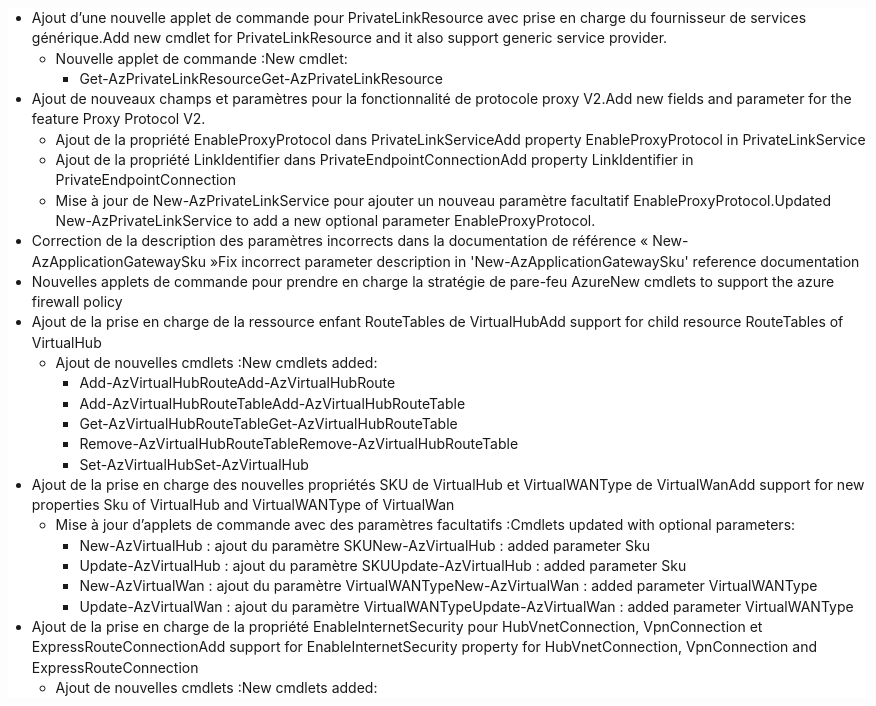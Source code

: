 * <span data-ttu-id="6efcf-409">Ajout d’une nouvelle applet de commande pour PrivateLinkResource avec prise en charge du fournisseur de services générique.</span><span class="sxs-lookup"><span data-stu-id="6efcf-409">Add new cmdlet for PrivateLinkResource and it also support generic service provider.</span></span>
    - <span data-ttu-id="6efcf-410">Nouvelle applet de commande :</span><span class="sxs-lookup"><span data-stu-id="6efcf-410">New cmdlet:</span></span>
        - <span data-ttu-id="6efcf-411">Get-AzPrivateLinkResource</span><span class="sxs-lookup"><span data-stu-id="6efcf-411">Get-AzPrivateLinkResource</span></span>
* <span data-ttu-id="6efcf-412">Ajout de nouveaux champs et paramètres pour la fonctionnalité de protocole proxy V2.</span><span class="sxs-lookup"><span data-stu-id="6efcf-412">Add new fields and parameter for the feature Proxy Protocol V2.</span></span>
    - <span data-ttu-id="6efcf-413">Ajout de la propriété EnableProxyProtocol dans PrivateLinkService</span><span class="sxs-lookup"><span data-stu-id="6efcf-413">Add property EnableProxyProtocol in PrivateLinkService</span></span>
    - <span data-ttu-id="6efcf-414">Ajout de la propriété LinkIdentifier dans PrivateEndpointConnection</span><span class="sxs-lookup"><span data-stu-id="6efcf-414">Add property LinkIdentifier in PrivateEndpointConnection</span></span>
    - <span data-ttu-id="6efcf-415">Mise à jour de New-AzPrivateLinkService pour ajouter un nouveau paramètre facultatif EnableProxyProtocol.</span><span class="sxs-lookup"><span data-stu-id="6efcf-415">Updated New-AzPrivateLinkService to add a new optional parameter EnableProxyProtocol.</span></span>
* <span data-ttu-id="6efcf-416">Correction de la description des paramètres incorrects dans la documentation de référence « New-AzApplicationGatewaySku »</span><span class="sxs-lookup"><span data-stu-id="6efcf-416">Fix incorrect parameter description in 'New-AzApplicationGatewaySku' reference documentation</span></span>
* <span data-ttu-id="6efcf-417">Nouvelles applets de commande pour prendre en charge la stratégie de pare-feu Azure</span><span class="sxs-lookup"><span data-stu-id="6efcf-417">New cmdlets to support the azure firewall policy</span></span>
* <span data-ttu-id="6efcf-418">Ajout de la prise en charge de la ressource enfant RouteTables de VirtualHub</span><span class="sxs-lookup"><span data-stu-id="6efcf-418">Add support for child resource RouteTables of VirtualHub</span></span>
    - <span data-ttu-id="6efcf-419">Ajout de nouvelles cmdlets :</span><span class="sxs-lookup"><span data-stu-id="6efcf-419">New cmdlets added:</span></span>
        - <span data-ttu-id="6efcf-420">Add-AzVirtualHubRoute</span><span class="sxs-lookup"><span data-stu-id="6efcf-420">Add-AzVirtualHubRoute</span></span>
        - <span data-ttu-id="6efcf-421">Add-AzVirtualHubRouteTable</span><span class="sxs-lookup"><span data-stu-id="6efcf-421">Add-AzVirtualHubRouteTable</span></span>
        - <span data-ttu-id="6efcf-422">Get-AzVirtualHubRouteTable</span><span class="sxs-lookup"><span data-stu-id="6efcf-422">Get-AzVirtualHubRouteTable</span></span>
        - <span data-ttu-id="6efcf-423">Remove-AzVirtualHubRouteTable</span><span class="sxs-lookup"><span data-stu-id="6efcf-423">Remove-AzVirtualHubRouteTable</span></span>
        - <span data-ttu-id="6efcf-424">Set-AzVirtualHub</span><span class="sxs-lookup"><span data-stu-id="6efcf-424">Set-AzVirtualHub</span></span>
* <span data-ttu-id="6efcf-425">Ajout de la prise en charge des nouvelles propriétés SKU de VirtualHub et VirtualWANType de VirtualWan</span><span class="sxs-lookup"><span data-stu-id="6efcf-425">Add support for new properties Sku of VirtualHub and VirtualWANType of VirtualWan</span></span>
    - <span data-ttu-id="6efcf-426">Mise à jour d’applets de commande avec des paramètres facultatifs :</span><span class="sxs-lookup"><span data-stu-id="6efcf-426">Cmdlets updated with optional parameters:</span></span>
        - <span data-ttu-id="6efcf-427">New-AzVirtualHub : ajout du paramètre SKU</span><span class="sxs-lookup"><span data-stu-id="6efcf-427">New-AzVirtualHub : added parameter Sku</span></span>
        - <span data-ttu-id="6efcf-428">Update-AzVirtualHub : ajout du paramètre SKU</span><span class="sxs-lookup"><span data-stu-id="6efcf-428">Update-AzVirtualHub : added parameter Sku</span></span>
        - <span data-ttu-id="6efcf-429">New-AzVirtualWan : ajout du paramètre VirtualWANType</span><span class="sxs-lookup"><span data-stu-id="6efcf-429">New-AzVirtualWan : added parameter VirtualWANType</span></span>
        - <span data-ttu-id="6efcf-430">Update-AzVirtualWan : ajout du paramètre VirtualWANType</span><span class="sxs-lookup"><span data-stu-id="6efcf-430">Update-AzVirtualWan : added parameter VirtualWANType</span></span>
* <span data-ttu-id="6efcf-431">Ajout de la prise en charge de la propriété EnableInternetSecurity pour HubVnetConnection, VpnConnection et ExpressRouteConnection</span><span class="sxs-lookup"><span data-stu-id="6efcf-431">Add support for EnableInternetSecurity property for HubVnetConnection, VpnConnection and ExpressRouteConnection</span></span>
    - <span data-ttu-id="6efcf-432">Ajout de nouvelles cmdlets :</span><span class="sxs-lookup"><span data-stu-id="6efcf-432">New cmdlets added:</span></span>